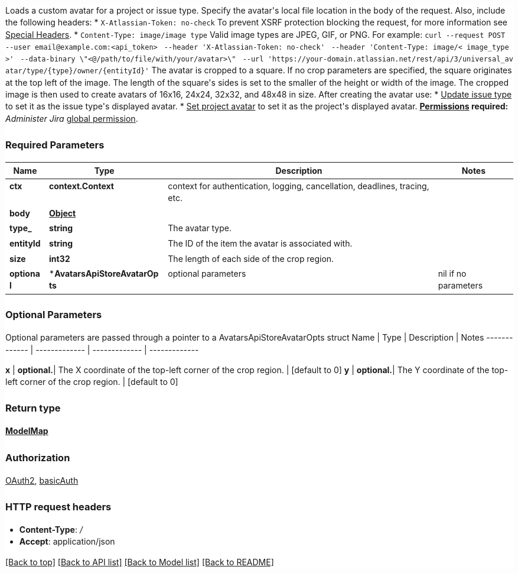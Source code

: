 Loads a custom avatar for a project or issue type.  Specify the avatar's local file location in the body of the request. Also, include the following headers:   *  `X-Atlassian-Token: no-check` To prevent XSRF protection blocking the request, for more information see [Special Headers](#special-request-headers).  *  `Content-Type: image/image type` Valid image types are JPEG, GIF, or PNG.  For example:   `curl --request POST `  `--user email@example.com:<api_token> `  `--header 'X-Atlassian-Token: no-check' `  `--header 'Content-Type: image/< image_type>' `  `--data-binary \"<@/path/to/file/with/your/avatar>\" `  `--url 'https://your-domain.atlassian.net/rest/api/3/universal_avatar/type/{type}/owner/{entityId}'`  The avatar is cropped to a square. If no crop parameters are specified, the square originates at the top left of the image. The length of the square's sides is set to the smaller of the height or width of the image.  The cropped image is then used to create avatars of 16x16, 24x24, 32x32, and 48x48 in size.  After creating the avatar use:   *  [Update issue type](#api-rest-api-3-issuetype-id-put) to set it as the issue type's displayed avatar.  *  [Set project avatar](#api-rest-api-3-project-projectIdOrKey-avatar-put) to set it as the project's displayed avatar.  **[Permissions](#permissions) required:** *Administer Jira* [global permission](https://confluence.atlassian.com/x/x4dKLg).

### Required Parameters

Name | Type | Description  | Notes
------------- | ------------- | ------------- | -------------
 **ctx** | **context.Context** | context for authentication, logging, cancellation, deadlines, tracing, etc.
  **body** | [**Object**](.md)|  | 
  **type_** | **string**| The avatar type. | 
  **entityId** | **string**| The ID of the item the avatar is associated with. | 
  **size** | **int32**| The length of each side of the crop region. | 
 **optional** | ***AvatarsApiStoreAvatarOpts** | optional parameters | nil if no parameters

### Optional Parameters
Optional parameters are passed through a pointer to a AvatarsApiStoreAvatarOpts struct
Name | Type | Description  | Notes
------------- | ------------- | ------------- | -------------




 **x** | **optional.**| The X coordinate of the top-left corner of the crop region. | [default to 0]
 **y** | **optional.**| The Y coordinate of the top-left corner of the crop region. | [default to 0]

### Return type

[**ModelMap**](map.md)

### Authorization

[OAuth2](../README.md#OAuth2), [basicAuth](../README.md#basicAuth)

### HTTP request headers

 - **Content-Type**: */*
 - **Accept**: application/json

[[Back to top]](#) [[Back to API list]](../README.md#documentation-for-api-endpoints) [[Back to Model list]](../README.md#documentation-for-models) [[Back to README]](../README.md)

